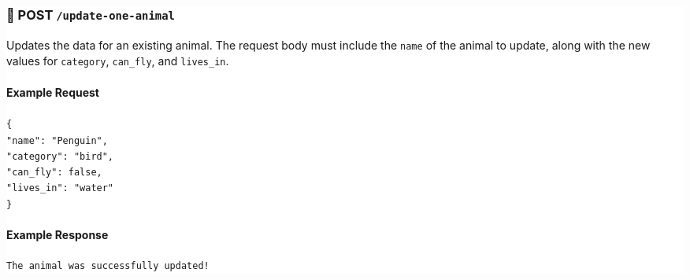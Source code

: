 
### 🔷 POST `/update-one-animal`

Updates the data for an existing animal.
The request body must include the `name` of the animal to update, along with the new values for `category`, `can_fly`, and `lives_in`.

#### Example Request

```
{
"name": "Penguin",
"category": "bird",
"can_fly": false,
"lives_in": "water"
}
```

#### Example Response

```
The animal was successfully updated!
```
